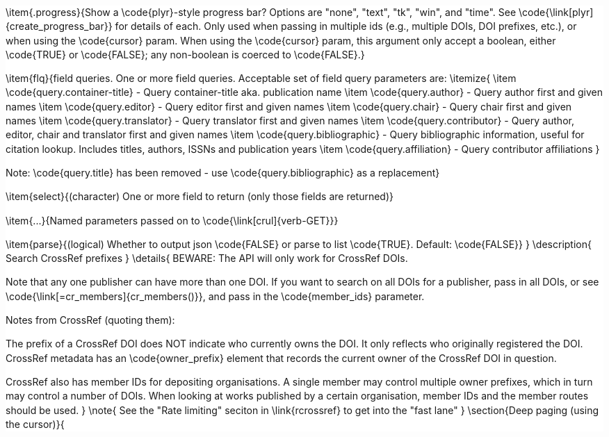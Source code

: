 \item{.progress}{Show a \code{plyr}-style progress bar? Options are "none", "text",
"tk", "win", and "time".  See \code{\link[plyr]{create_progress_bar}} for details
of each. Only used when passing in multiple ids (e.g., multiple DOIs, DOI prefixes,
etc.), or when using the \code{cursor} param. When using the \code{cursor} param,
this argument only accept a boolean, either \code{TRUE} or \code{FALSE}; any
non-boolean is coerced to \code{FALSE}.}

\item{flq}{field queries. One or more field queries. Acceptable set of
field query parameters are:
\itemize{
\item \code{query.container-title}    - Query container-title aka.
publication name
\item \code{query.author} - Query author first and given names
\item \code{query.editor} - Query editor first and given names
\item \code{query.chair}    - Query chair first and given names
\item \code{query.translator} - Query translator first and given names
\item \code{query.contributor} - Query author, editor, chair and
translator first and given names
\item \code{query.bibliographic} - Query bibliographic information, useful
for citation lookup. Includes titles, authors, ISSNs and publication years
\item \code{query.affiliation} - Query contributor affiliations
}

Note: \code{query.title} has been removed - use \code{query.bibliographic}
as a replacement}

\item{select}{(character) One or more field to return (only those fields
are returned)}

\item{...}{Named parameters passed on to \code{\link[crul]{verb-GET}}}

\item{parse}{(logical) Whether to output json \code{FALSE} or parse to
list \code{TRUE}. Default: \code{FALSE}}
}
\description{
Search CrossRef prefixes
}
\details{
BEWARE: The API will only work for CrossRef DOIs.

Note that any one publisher can have more than one DOI. If you want to
search on all DOIs for a publisher, pass in all DOIs, or see
\code{\link[=cr_members]{cr_members()}}, and pass in the \code{member_ids} parameter.

Notes from CrossRef (quoting them):

The prefix of a CrossRef DOI does NOT indicate who currently owns the DOI.
It only reflects who originally registered the DOI. CrossRef metadata has
an \code{owner_prefix} element that records the current owner of the
CrossRef DOI in question.

CrossRef also has member IDs for depositing organisations. A single member
may control multiple owner prefixes, which in turn may control a number of
DOIs. When looking at works published by a certain organisation, member
IDs and the member routes should be used.
}
\note{
See the "Rate limiting" seciton in \link{rcrossref} to get
into the "fast lane"
}
\section{Deep paging (using the cursor)}{


[^*]: Not implemented yet.